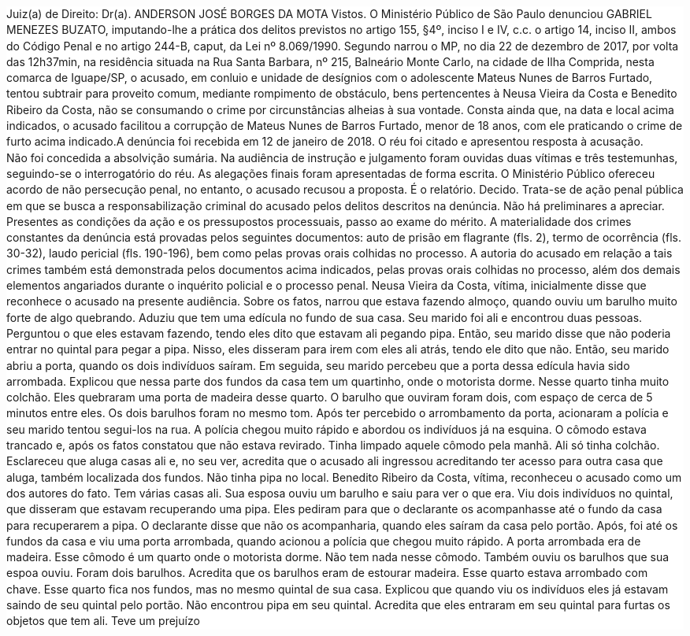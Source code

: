 Juiz(a) de Direito: Dr(a). ANDERSON JOSÉ BORGES DA MOTA
Vistos. 
O Ministério Público de São Paulo denunciou GABRIEL MENEZES BUZATO, imputando-lhe a
prática dos delitos previstos no artigo 155, §4º, inciso I e IV, c.c. o artigo 14, 
inciso II, ambos do Código Penal e no artigo 244-B, caput, da Lei nº 8.069/1990. 
Segundo narrou o MP, no dia 22 de dezembro de 2017, por volta das 12h37min, na 
residência situada na Rua Santa Barbara, nº 215, Balneário Monte Carlo, na cidade 
de Ilha Comprida, nesta comarca de Iguape/SP, o acusado, em conluio e unidade de 
desígnios com o adolescente Mateus Nunes de Barros Furtado, tentou subtrair para 
proveito comum, mediante rompimento de obstáculo, bens pertencentes à Neusa Vieira 
da Costa e Benedito Ribeiro da Costa, não se consumando o crime por circunstâncias 
alheias à sua vontade. Consta ainda que, na data e local acima indicados, o acusado
facilitou a corrupção de Mateus Nunes de Barros Furtado, menor de 18 anos, com ele 
praticando o crime de furto acima indicado.A denúncia foi recebida em 12 de janeiro de 2018. O réu foi citado e apresentou 
resposta à acusação.  
Não foi concedida a absolvição sumária. 
Na audiência de instrução e julgamento foram ouvidas duas vítimas e três 
testemunhas, seguindo-se o interrogatório do réu. 
As alegações finais foram apresentadas de forma escrita. 
O Ministério Público ofereceu acordo de não persecução penal, no entanto, o acusado
recusou a proposta.
É o relatório. Decido. 
Trata-se de ação penal pública em que se busca a responsabilização criminal do 
acusado pelos delitos descritos na denúncia. 
Não há preliminares a apreciar. Presentes as condições da ação e os pressupostos 
processuais, passo ao exame do mérito. 
A materialidade dos crimes constantes da denúncia está provadas pelos seguintes 
documentos: auto de prisão em flagrante (fls. 2), termo de ocorrência (fls. 30-32),
laudo pericial (fls. 190-196), bem como pelas provas orais colhidas no processo.
A autoria do acusado em relação a tais crimes também está demonstrada pelos 
documentos acima indicados, pelas provas orais colhidas no processo, além dos 
demais elementos angariados durante o inquérito policial e o processo penal. 
Neusa Vieira da Costa, vítima, inicialmente disse que reconhece o acusado na 
presente audiência. Sobre os fatos, narrou que estava fazendo almoço, quando ouviu 
um barulho muito forte de algo quebrando. Aduziu que tem uma edícula no fundo de 
sua casa. Seu marido foi ali e encontrou duas pessoas. Perguntou o que eles estavam
fazendo, tendo eles dito que estavam ali pegando pipa. Então, seu marido disse que 
não poderia entrar no quintal para pegar a pipa. Nisso, eles disseram para irem com
eles ali atrás, tendo ele dito que não. Então, seu marido abriu a porta, quando os 
dois indivíduos saíram. Em seguida, seu marido percebeu que a porta dessa edícula 
havia sido arrombada. Explicou que nessa parte dos fundos da casa tem um quartinho,
onde o motorista dorme. Nesse quarto tinha muito colchão. Eles quebraram uma porta 
de madeira desse quarto. O barulho que ouviram foram dois, com espaço de cerca de 5
minutos entre eles. Os dois barulhos foram no mesmo tom. Após ter percebido o 
arrombamento da porta, acionaram a polícia e seu marido tentou segui-los na rua. A 
polícia chegou muito rápido e abordou os indivíduos já na esquina. O cômodo estava 
trancado e, após os fatos constatou que não estava revirado. Tinha limpado aquele 
cômodo pela manhã. Ali só tinha colchão. Esclareceu que aluga casas ali e, no seu 
ver, acredita que o acusado ali ingressou acreditando ter acesso para outra casa 
que aluga, também localizada dos fundos. Não tinha pipa no local.
Benedito Ribeiro da Costa, vítima, reconheceu o acusado como um dos autores do 
fato. Tem várias casas ali. Sua esposa ouviu um barulho e saiu para ver o que era. 
Viu dois indivíduos no quintal, que disseram que estavam recuperando uma pipa. Eles
pediram para que o declarante os acompanhasse até o fundo da casa para recuperarem 
a pipa. O declarante disse que não os acompanharia, quando eles saíram da casa pelo
portão. Após, foi até os fundos da casa e viu uma porta arrombada, quando acionou a
polícia que chegou muito rápido. A porta arrombada era de madeira. Esse cômodo é um
quarto onde o motorista dorme. Não tem nada nesse cômodo. Também ouviu os barulhos 
que sua espoa ouviu. Foram dois barulhos. Acredita que os barulhos eram de estourar
madeira. Esse quarto estava arrombado com chave. Esse quarto fica nos fundos, mas 
no mesmo quintal de sua casa. Explicou que quando viu os indivíduos eles já estavam
saindo de seu quintal pelo portão. Não encontrou pipa em seu quintal. Acredita que 
eles entraram em seu quintal para furtas os objetos que tem ali. Teve um prejuízo 